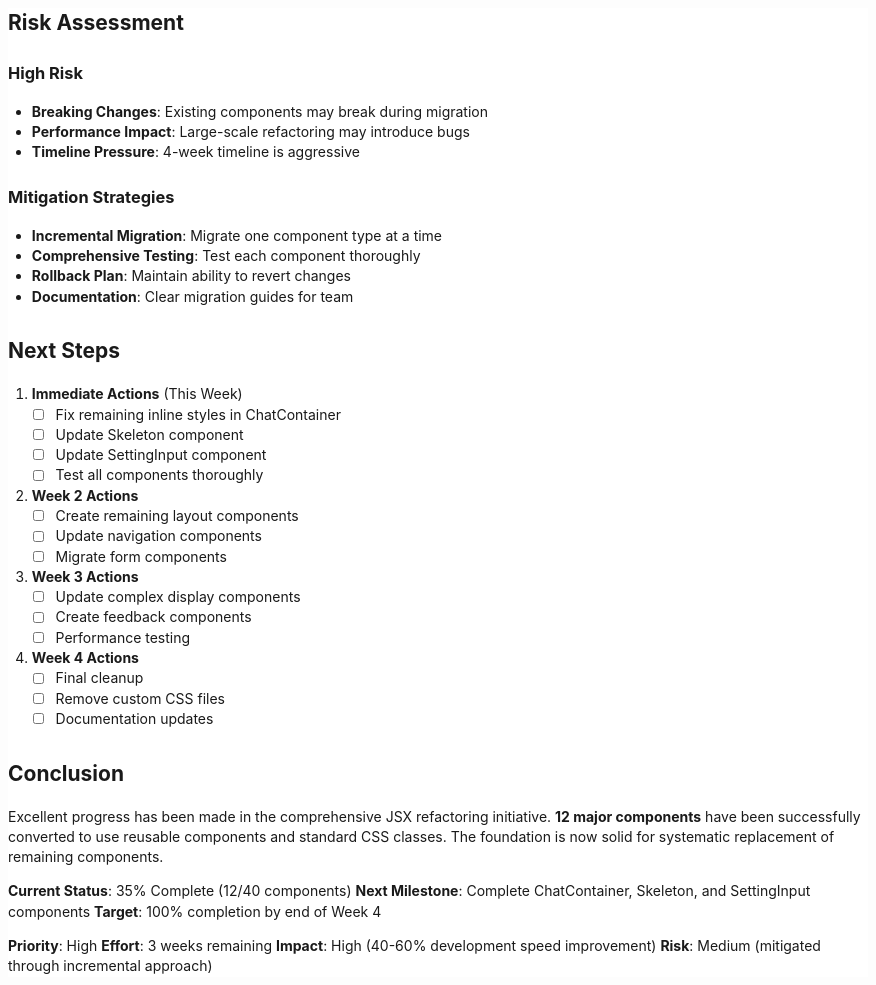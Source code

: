 ## **Risk Assessment**

### **High Risk**
- **Breaking Changes**: Existing components may break during migration
- **Performance Impact**: Large-scale refactoring may introduce bugs
- **Timeline Pressure**: 4-week timeline is aggressive

### **Mitigation Strategies**
- **Incremental Migration**: Migrate one component type at a time
- **Comprehensive Testing**: Test each component thoroughly
- **Rollback Plan**: Maintain ability to revert changes
- **Documentation**: Clear migration guides for team

## **Next Steps**

1. **Immediate Actions** (This Week)
   - [ ] Fix remaining inline styles in ChatContainer
   - [ ] Update Skeleton component
   - [ ] Update SettingInput component
   - [ ] Test all components thoroughly

2. **Week 2 Actions**
   - [ ] Create remaining layout components
   - [ ] Update navigation components
   - [ ] Migrate form components

3. **Week 3 Actions**
   - [ ] Update complex display components
   - [ ] Create feedback components
   - [ ] Performance testing

4. **Week 4 Actions**
   - [ ] Final cleanup
   - [ ] Remove custom CSS files
   - [ ] Documentation updates

## **Conclusion**

Excellent progress has been made in the comprehensive JSX refactoring initiative. **12 major components** have been successfully converted to use reusable components and standard CSS classes. The foundation is now solid for systematic replacement of remaining components.

**Current Status**: 35% Complete (12/40 components)
**Next Milestone**: Complete ChatContainer, Skeleton, and SettingInput components
**Target**: 100% completion by end of Week 4

**Priority**: High
**Effort**: 3 weeks remaining
**Impact**: High (40-60% development speed improvement)
**Risk**: Medium (mitigated through incremental approach) 
